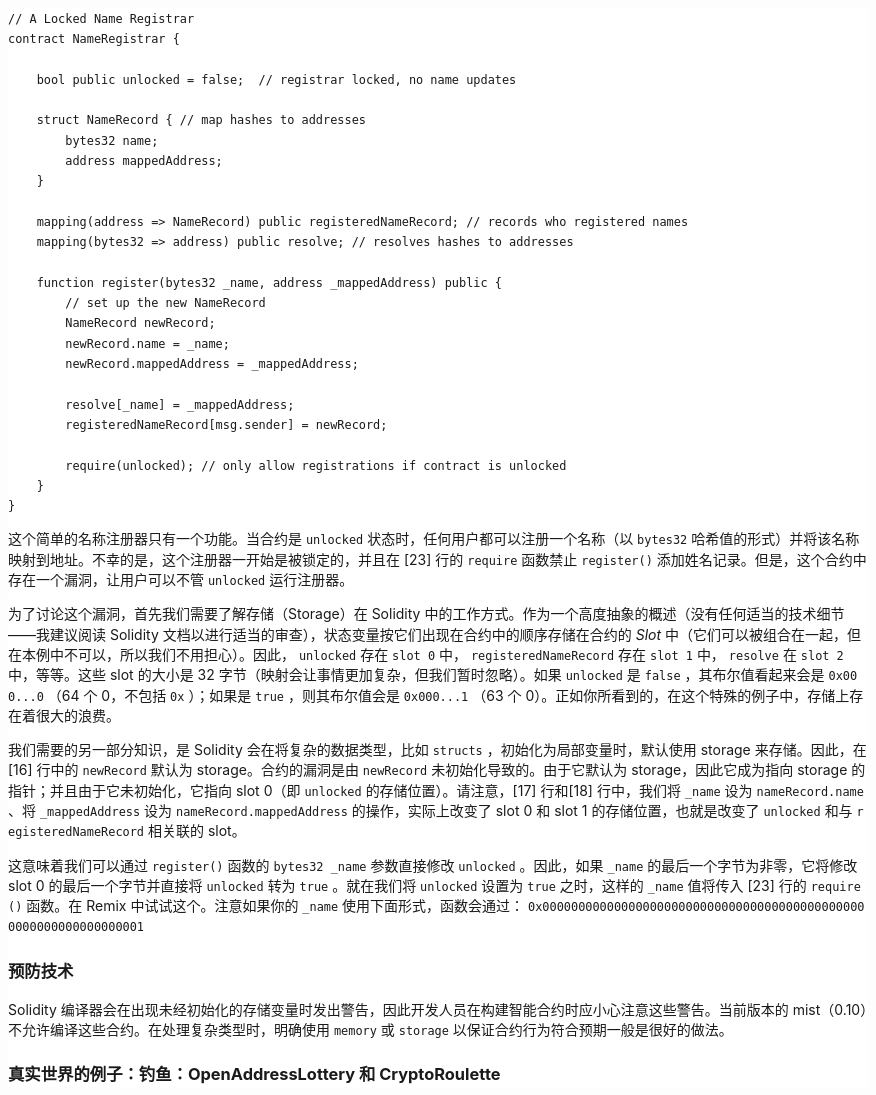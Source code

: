 ```
// A Locked Name Registrar
contract NameRegistrar {

    bool public unlocked = false;  // registrar locked, no name updates
    
    struct NameRecord { // map hashes to addresses
        bytes32 name;  
        address mappedAddress;
    }

    mapping(address => NameRecord) public registeredNameRecord; // records who registered names 
    mapping(bytes32 => address) public resolve; // resolves hashes to addresses
    
    function register(bytes32 _name, address _mappedAddress) public {
        // set up the new NameRecord
        NameRecord newRecord;
        newRecord.name = _name;
        newRecord.mappedAddress = _mappedAddress; 

        resolve[_name] = _mappedAddress;
        registeredNameRecord[msg.sender] = newRecord; 

        require(unlocked); // only allow registrations if contract is unlocked
    }
}
```

这个简单的名称注册器只有一个功能。当合约是 `unlocked` 状态时，任何用户都可以注册一个名称（以 `bytes32` 哈希值的形式）并将该名称映射到地址。不幸的是，这个注册器一开始是被锁定的，并且在 [23] 行的 `require` 函数禁止 `register()` 添加姓名记录。但是，这个合约中存在一个漏洞，让用户可以不管 `unlocked` 运行注册器。

为了讨论这个漏洞，首先我们需要了解存储（Storage）在 Solidity 中的工作方式。作为一个高度抽象的概述（没有任何适当的技术细节——我建议阅读 Solidity 文档以进行适当的审查），状态变量按它们出现在合约中的顺序存储在合约的 _Slot_ 中（它们可以被组合在一起，但在本例中不可以，所以我们不用担心）。因此， `unlocked` 存在 `slot 0` 中， `registeredNameRecord` 存在 `slot 1` 中， `resolve` 在 `slot 2` 中，等等。这些 slot 的大小是 32 字节（映射会让事情更加复杂，但我们暂时忽略）。如果 `unlocked` 是 `false` ，其布尔值看起来会是 `0x000...0` （64 个 0，不包括 `0x` ）；如果是 `true` ，则其布尔值会是 `0x000...1` （63 个 0）。正如你所看到的，在这个特殊的例子中，存储上存在着很大的浪费。

我们需要的另一部分知识，是 Solidity 会在将复杂的数据类型，比如 `structs` ，初始化为局部变量时，默认使用 storage 来存储。因此，在 [16] 行中的 `newRecord` 默认为 storage。合约的漏洞是由 `newRecord` 未初始化导致的。由于它默认为 storage，因此它成为指向 storage 的指针；并且由于它未初始化，它指向 slot 0（即 `unlocked` 的存储位置）。请注意，[17] 行和[18] 行中，我们将 `_name` 设为 `nameRecord.name` 、将 `_mappedAddress` 设为 `nameRecord.mappedAddress` 的操作，实际上改变了 slot 0 和 slot 1 的存储位置，也就是改变了 `unlocked` 和与 `registeredNameRecord` 相关联的 slot。

这意味着我们可以通过 `register()` 函数的 `bytes32 _name` 参数直接修改 `unlocked` 。因此，如果 `_name` 的最后一个字节为非零，它将修改 slot 0 的最后一个字节并直接将 `unlocked` 转为 `true` 。就在我们将 `unlocked` 设置为 `true` 之时，这样的 `_name` 值将传入 [23] 行的 `require()` 函数。在 Remix 中试试这个。注意如果你的 `_name` 使用下面形式，函数会通过： `0x0000000000000000000000000000000000000000000000000000000000000001`

### **预防技术**

Solidity 编译器会在出现未经初始化的存储变量时发出警告，因此开发人员在构建智能合约时应小心注意这些警告。当前版本的 mist（0.10）不允许编译这些合约。在处理复杂类型时，明确使用 `memory` 或 `storage` 以保证合约行为符合预期一般是很好的做法。

### **真实世界的例子：钓鱼：OpenAddressLottery 和 CryptoRoulette**
